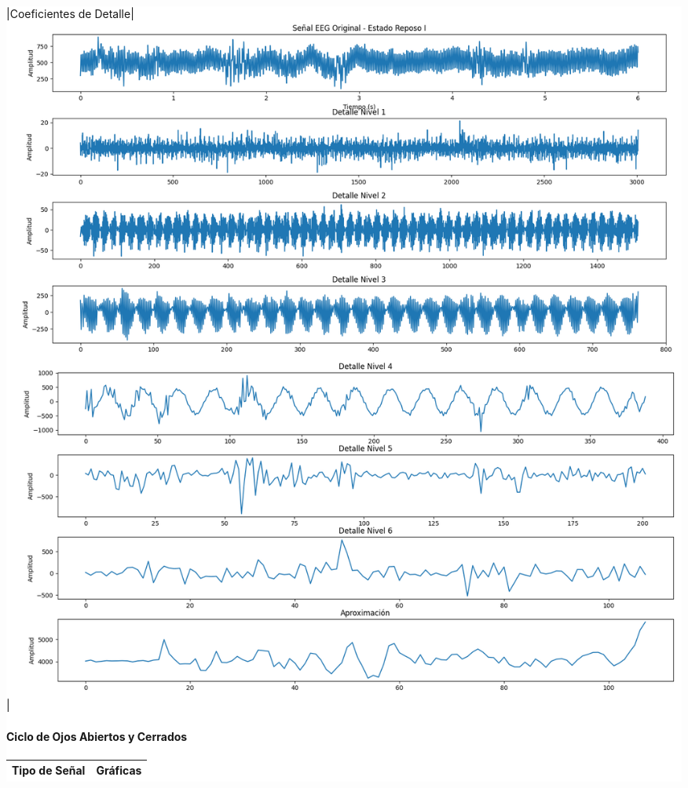 |Coeficientes de Detalle|![Imagen 2](./WAVELET_EEG/NIVELES_REPOSOI_PART1.png) ![Imagen 2](./WAVELET_EEG/NIVELES_REPOSOI_PART2.png) |

#### Ciclo de Ojos Abiertos y Cerrados

| Tipo de Señal| Gráficas|
| --- | --- |